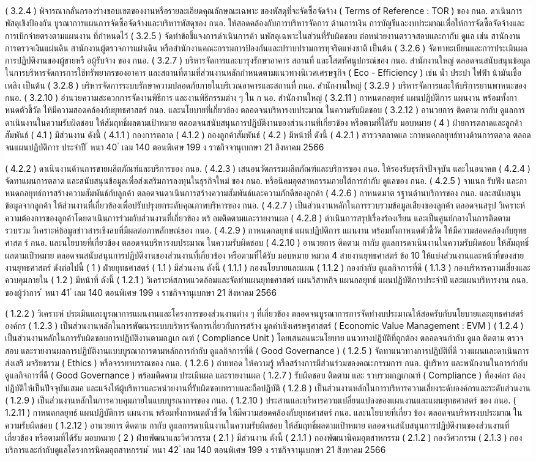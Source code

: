 ( 3.2.4 ) พิจารณากลั่นกรองร่างขอบเขตของงานหรือรายละเอียดคุณลักษณะเฉพาะ ของพัสดุที่จะจัดซื้อจัดจ้าง ( Terms of Reference : TOR ) ของ กนอ. ดาเนินการพัสดุเชิงป้องกัน บูรณาการแผนการจัดซื้อจัดจ้างและบริหารพัสดุของ กนอ. ให้สอดคล้องกับการบริหารจัดการ ด้านการเงิน การบัญชีและงบประมาณเพื่อให้การจัดซื้อจัดจ้างและการเบิกจ่ายตรงตามแผนงาน ที่กำหนดไว้ ( 3.2.5 ) จัดทำข้อชี้แจงการดำเนินการด้า นพัสดุเฉพาะในส่วนที่รับผิดชอบ ต่อหน่วยงานตรวจสอบและกากับ ดูแล เช่น สานักงานการตรวจเงินแผ่นดิน สานักงานผู้ตรวจการแผ่นดิน หรือสำนักงานคณะกรรมการป้องกันและปราบปรามการทุจริตแห่งชาติ เป็นต้น ( 3.2.6 ) จัดทาทะเบียนและการประเมินผลการปฏิบัติงานของผู้ขายหรื อผู้รับจ้าง ของ กนอ. ( 3.2.7 ) บริหารจัดการและบารุงรักษาอาคาร สถานที่ และโสตทัศนูปกรณ์ของ กนอ. สำนักงานใหญ่ ตลอดจนสนับสนุนข้อมูลในการบริหารจัดการการใช้ทรัพยากรของอาคาร และสถานที่ตามที่ส่วนงานหลักกำหนดตามแนวทางนิเวศเศรษฐกิจ ( Eco - Efficiency ) เช่น น้ำ ประปา ไฟฟ้า น้ามันเชื้อเพลิง เป็นต้น ( 3.2.8 ) บริหารจัดการระบบรักษาความปลอดภัยภายในบริเวณอาคารและสถานที่ กนอ. สำนักงานใหญ่ ( 3.2.9 ) บริหารจัดการและให้บริการยานพาหนะของ กนอ. ( 3.2.10 ) อำนวยความสะดวกการจัดงานพิธีการ และงานพิธีกรรมต่าง ๆ ใน ก นอ. สำนักงานใหญ่ ( 3.2.11 ) กาหนดกลยุทธ์ แผนปฏิบัติการ แผนงาน พร้อมทั้งกาหนดตัวชี้วัด ให้มีความสอดคล้องกับยุทธศาสตร์ กนอ. และนโยบายที่เกี่ยวข้อง ตลอดจนบริหารงบประมาณ ในความรับผิดชอบ ( 3.2.12 ) อานวยการ ติดตาม กากับ ดูแลการดาเนินงานในความรับผิดชอบ ให้สัมฤทธิ์ผลตามเป้าหมาย ตลอดจนสนับสนุนการปฏิบัติงานของส่วนงานที่เกี่ยวข้อง หรือตามที่ได้รับ มอบหมาย ( 4 ) ฝ่ายการตลาดและลูกค้าสัมพันธ์ ( 4.1 ) มีส่วนงาน ดังนี้ ( 4.1.1 ) กองการตลาด ( 4.1.2 ) กองลูกค้าสัมพันธ์ ( 4.2 ) มีหน้าที่ ดังนี้ ( 4.2.1 ) สารวจตลาดแล ะกาหนดกลยุทธ์ทางด้านการตลาด ตลอดจนแผนปฏิบัติการ ประจำปี ้ หนา 40 ่ เลม 140 ตอนพิเศษ 199 ง ราชกิจจานุเบกษา 21 สิงหาคม 2566

( 4.2.2 ) ดาเนินงานด้านการขายผลิตภัณฑ์และบริการของ กนอ. ( 4.2.3 ) เสนอนวัตกรรมผลิตภัณฑ์และบริการของ กนอ. ให้รองรับธุรกิจปัจจุบัน และในอนาคต ( 4.2.4 ) จัดทาแผนการตลาด และสนับสนุนข้อมูลเพื่อส่งเสริมการลงทุนในธุรกิจใหม่ ของ กนอ. หรือนิคมอุตสาหกรรมภายใต้การกำกับ ดูแลของ กนอ. ( 4.2.5 ) จาแนก รับฟัง และกาหนดกลยุทธ์การสร้างความสัมพันธ์กับลูกค้า ตลอดจนดาเนินการสร้างความสัมพันธ์และความภักดีของลูกค้า ( 4.2.6 ) กาหนดมาต รฐานด้านบริการของ กนอ. และสนับสนุนข้อมูลจากลูกค้า ให้ส่วนงานที่เกี่ยวข้องเพื่อปรับปรุงยกระดับคุณภาพบริหารของ กนอ. ( 4.2.7 ) เป็นส่วนงานหลักในการรวบรวมข้อมูลเสียงของลูกค้า ตลอดจนสรุป วิเคราะห์ความต้องการของลูกค้าโดยดาเนินการร่วมกับส่วนงานที่เกี่ยวข้อง พร้ อมติดตามและรายงานผล ( 4.2.8 ) ดำเนินการสรุปเรื่องร้องเรียน และเป็นศูนย์กลางในการติดตาม รวบรวม วิเคราะห์ข้อมูลข่าวสารเชิงลบที่มีผลต่อภาพลักษณ์ของ กนอ. ( 4.2.9 ) กาหนดกลยุทธ์ แผนปฏิบัติการ แผนงาน พร้อมทั้งกาหนดตัวชี้วัด ให้มีความสอดคล้องกับยุทธศาสต ร์ กนอ. และนโยบายที่เกี่ยวข้อง ตลอดจนบริหารงบประมาณ ในความรับผิดชอบ ( 4.2.10 ) อานวยการ ติดตาม กากับ ดูแลการดาเนินงานในความรับผิดชอบ ให้สัมฤทธิ์ผลตามเป้าหมาย ตลอดจนสนับสนุนการปฏิบัติงานของส่วนงานที่เกี่ยวข้อง หรือตามที่ได้รับ มอบหมาย หมวด 4 สายงานยุทธศาสตร์ ข้อ 10 ให้แบ่งส่วนงานและหน้าที่ของสายงานยุทธศาสตร์ ดังต่อไปนี้ ( 1 ) ฝ่ายยุทธศาสตร์ ( 1.1 ) มีส่วนงาน ดังนี้ ( 1.1.1 ) กองนโยบายและแผน ( 1.1.2 ) กองกำกับ ดูแลกิจการที่ดี ( 1.1.3 ) กองบริหารความเสี่ยงและควบคุมภายใน ( 1.2 ) มีหน้าที่ ดังนี้ ( 1.2.1 ) วิเคราะห์สภาพแวดล้อมและจัดทำแผนยุทธศาสตร์ แผนวิสาหกิจ แผนกลยุทธ์ แผนปฏิบัติการประจำปี และแผนบริหารงาน กนอ. ของผู้ว่าการ ้ หนา 41 ่ เลม 140 ตอนพิเศษ 199 ง ราชกิจจานุเบกษา 21 สิงหาคม 2566

( 1.2.2 ) วิเคราะห์ ประเมินและบูรณาการแผนงานและโครงการของส่วนงานต่าง ๆ ที่เกี่ยวข้อง ตลอดจนบูรณาการการจัดทำงบประมาณให้สอดรับกับนโยบายและยุทธศาสตร์องค์กร ( 1.2.3 ) เป็นส่วนงานหลักในการพัฒนาระบบบริหารจัดการเกี่ยวกับการสร้าง มูลค่าเชิงเศรษฐศาสตร์ ( Economic Value Management : EVM ) ( 1.2.4 ) เป็นส่วนงานหลักในการรับผิดชอบการปฏิบัติงานตามกฎเก ณฑ์ ( Compliance Unit ) โดยเสนอแนะนโยบาย แนวทางปฏิบัติที่ถูกต้อง ตลอดจนกำกับ ดูแล ติดตาม ตรวจสอบ และรายงานผลการปฏิบัติงานแบบบูรณาการตามหลักการกำกับ ดูแลกิจการที่ดี ( Good Governance ) ( 1.2.5 ) จัดทาแนวทางการปฏิบัติที่ดี วางแผนและดาเนินการส่งเสริ มจริยธรรม ( Ethics ) หรือจรรยาบรรณของ กนอ. ( 1.2.6 ) ถ่ายทอด ให้ความรู้ หรือสร้างการมีส่วนร่วมของคณะกรรมการ กนอ. ผู้บริหาร และพนักงานในการกำกับ ดูแลกิจการที่ดี ( Good Governance ) พร้อมติดตาม ประเมินผล และรายงานผล ( 1.2.7 ) รับผิดชอบ ติดตาม และ รวบรวมกฎเกณฑ์ ( Compliance ) ที่องค์กร ต้องปฏิบัติให้เป็นปัจจุบันเสมอ และแจ้งให้ผู้บริหารและหน่วยงานที่รับผิดชอบทราบและถือปฏิบัติ ( 1.2.8 ) เป็นส่วนงานหลักในการบริหารความเสี่ยงระดับองค์กรและระดับส่วนงาน ( 1.2.9 ) เป็นส่วนงานหลักในการควบคุมภายในแบบบูรณาการของ กนอ. ( 1.2.10 ) ประสานและบริหารความเปลี่ยนแปลงของแผนงานและแผนยุทธศาสตร์ ของ กนอ. ( 1.2.11 ) กาหนดกลยุทธ์ แผนปฏิบัติการ แผนงาน พร้อมทั้งกาหนดตัวชี้วัด ให้มีความสอดคล้องกับยุทธศาสตร์ กนอ. และนโยบายที่เกี่ยว ข้อง ตลอดจนบริหารงบประมาณ ในความรับผิดชอบ ( 1.2.12 ) อานวยการ ติดตาม กากับ ดูแลการดาเนินงานในความรับผิดชอบ ให้สัมฤทธิ์ผลตามเป้าหมาย ตลอดจนสนับสนุนการปฏิบัติงานของส่วนงานที่เกี่ยวข้อง หรือตามที่ได้รับ มอบหมาย ( 2 ) ฝ่ายพัฒนาและวิศวกรรม ( 2.1 ) มีส่วนงาน ดังนี้ ( 2.1.1 ) กองพัฒนานิคมอุตสาหกรรม ( 2.1.2 ) กองวิศวกรรม ( 2.1.3 ) กองบริการและกำกับดูแลโครงการนิคมอุตสาหกรรม ้ หนา 42 ่ เลม 140 ตอนพิเศษ 199 ง ราชกิจจานุเบกษา 21 สิงหาคม 2566
